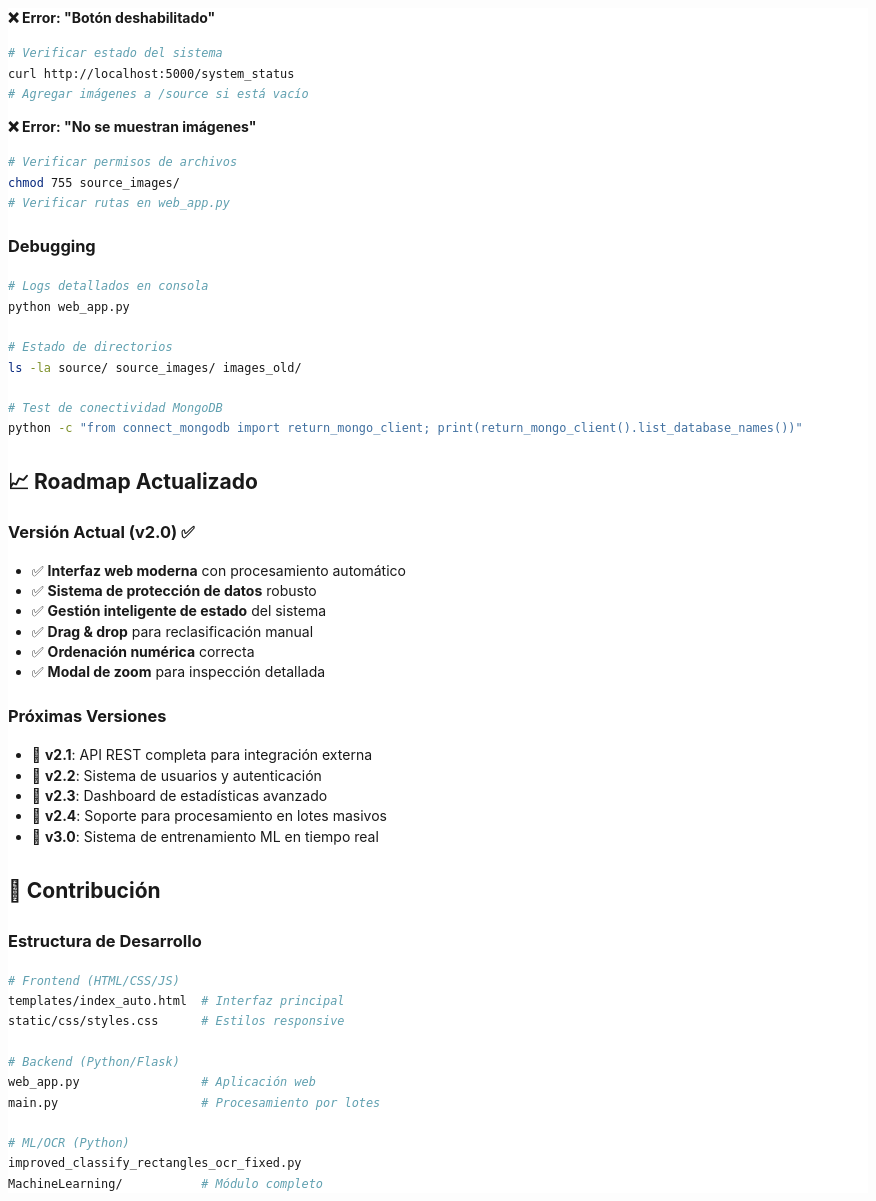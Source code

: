 **❌ Error: "Botón deshabilitado"**
```bash
# Verificar estado del sistema
curl http://localhost:5000/system_status
# Agregar imágenes a /source si está vacío
```

**❌ Error: "No se muestran imágenes"**
```bash
# Verificar permisos de archivos
chmod 755 source_images/
# Verificar rutas en web_app.py
```

### Debugging
```bash
# Logs detallados en consola
python web_app.py

# Estado de directorios
ls -la source/ source_images/ images_old/

# Test de conectividad MongoDB
python -c "from connect_mongodb import return_mongo_client; print(return_mongo_client().list_database_names())"
```

## 📈 **Roadmap Actualizado**

### Versión Actual (v2.0) ✅
- ✅ **Interfaz web moderna** con procesamiento automático
- ✅ **Sistema de protección de datos** robusto
- ✅ **Gestión inteligente de estado** del sistema
- ✅ **Drag & drop** para reclasificación manual
- ✅ **Ordenación numérica** correcta
- ✅ **Modal de zoom** para inspección detallada

### Próximas Versiones
- 🔄 **v2.1**: API REST completa para integración externa
- 🔄 **v2.2**: Sistema de usuarios y autenticación
- 🔄 **v2.3**: Dashboard de estadísticas avanzado
- 🔄 **v2.4**: Soporte para procesamiento en lotes masivos
- 🔄 **v3.0**: Sistema de entrenamiento ML en tiempo real

## 🤝 **Contribución**

### Estructura de Desarrollo
```bash
# Frontend (HTML/CSS/JS)
templates/index_auto.html  # Interfaz principal
static/css/styles.css      # Estilos responsive

# Backend (Python/Flask)
web_app.py                 # Aplicación web
main.py                    # Procesamiento por lotes

# ML/OCR (Python)
improved_classify_rectangles_ocr_fixed.py
MachineLearning/           # Módulo completo
```
